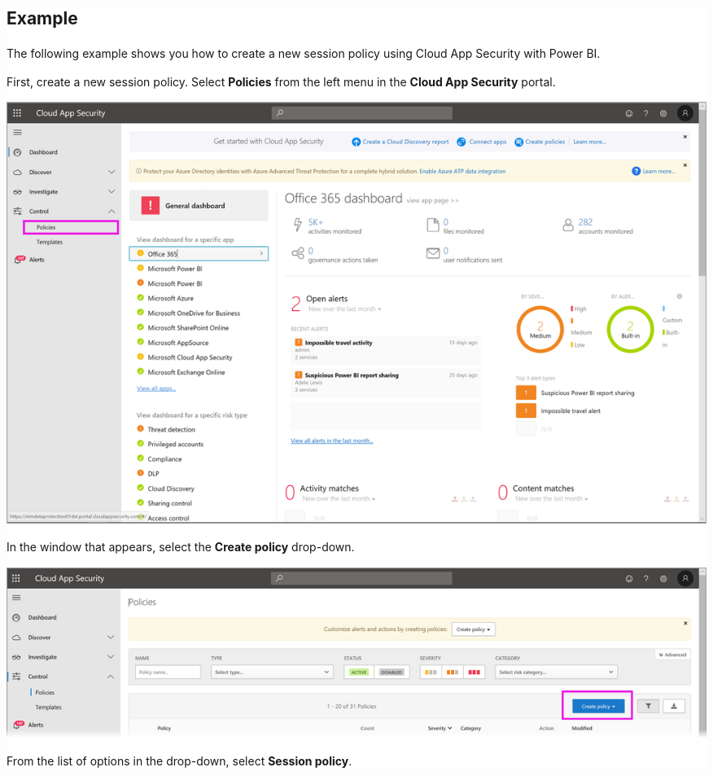 ## Example

The following example shows you how to create a new session policy using Cloud App Security with Power BI.

First, create a new session policy. Select **Policies** from the left menu in the **Cloud App Security** portal.

![Create a new session policy](media/service-security-using-microsoft-cloud-app-security-controls/cloud-app-security-controls-02.png)

In the window that appears, select the **Create policy** drop-down.

![Select create policy](media/service-security-using-microsoft-cloud-app-security-controls/cloud-app-security-controls-03.png)

From the list of options in the drop-down, select **Session policy**.

